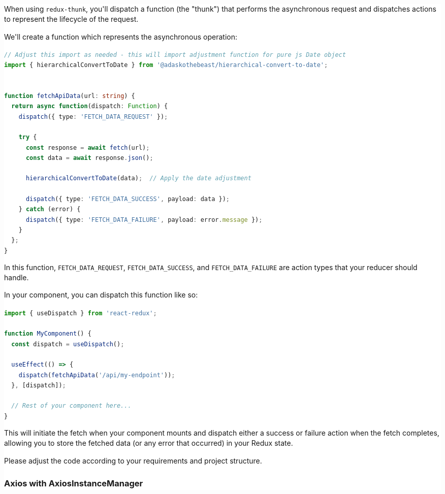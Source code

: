 When using `redux-thunk`, you'll dispatch a function (the "thunk") that performs the asynchronous request and dispatches actions to represent the lifecycle of the request.

We'll create a function which represents the asynchronous operation:

```ts
// Adjust this import as needed - this will import adjustment function for pure js Date object
import { hierarchicalConvertToDate } from '@adaskothebeast/hierarchical-convert-to-date';


function fetchApiData(url: string) {
  return async function(dispatch: Function) {
    dispatch({ type: 'FETCH_DATA_REQUEST' });

    try {
      const response = await fetch(url);
      const data = await response.json();

      hierarchicalConvertToDate(data);  // Apply the date adjustment

      dispatch({ type: 'FETCH_DATA_SUCCESS', payload: data });
    } catch (error) {
      dispatch({ type: 'FETCH_DATA_FAILURE', payload: error.message });
    }
  };
}
```

In this function, `FETCH_DATA_REQUEST`, `FETCH_DATA_SUCCESS`, and `FETCH_DATA_FAILURE` are action types that your reducer should handle.

In your component, you can dispatch this function like so:

```ts
import { useDispatch } from 'react-redux';

function MyComponent() {
  const dispatch = useDispatch();

  useEffect(() => {
    dispatch(fetchApiData('/api/my-endpoint'));
  }, [dispatch]);

  // Rest of your component here...
}
```

This will initiate the fetch when your component mounts and dispatch either a success or failure action when the fetch completes, allowing you to store the fetched data (or any error that occurred) in your Redux state.

Please adjust the code according to your requirements and project structure.

### Axios with AxiosInstanceManager
